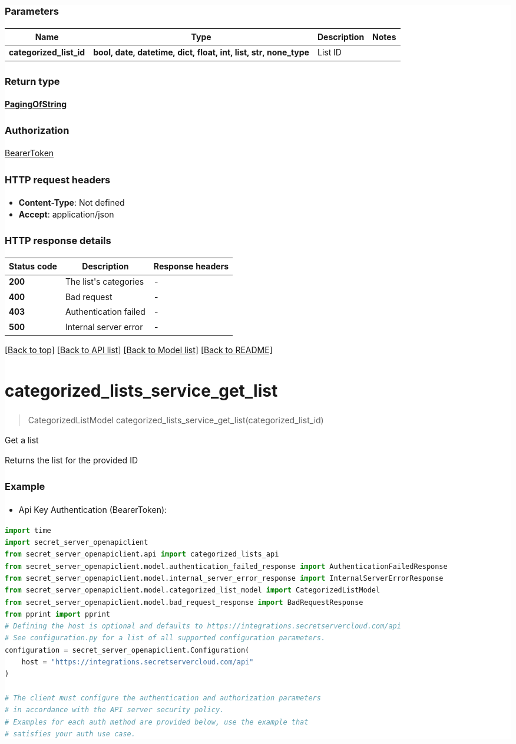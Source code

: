 
### Parameters

Name | Type | Description  | Notes
------------- | ------------- | ------------- | -------------
 **categorized_list_id** | **bool, date, datetime, dict, float, int, list, str, none_type**| List ID |

### Return type

[**PagingOfString**](PagingOfString.md)

### Authorization

[BearerToken](../README.md#BearerToken)

### HTTP request headers

 - **Content-Type**: Not defined
 - **Accept**: application/json


### HTTP response details

| Status code | Description | Response headers |
|-------------|-------------|------------------|
**200** | The list&#39;s categories |  -  |
**400** | Bad request |  -  |
**403** | Authentication failed |  -  |
**500** | Internal server error |  -  |

[[Back to top]](#) [[Back to API list]](../README.md#documentation-for-api-endpoints) [[Back to Model list]](../README.md#documentation-for-models) [[Back to README]](../README.md)

# **categorized_lists_service_get_list**
> CategorizedListModel categorized_lists_service_get_list(categorized_list_id)

Get a list

Returns the list for the provided ID

### Example

* Api Key Authentication (BearerToken):

```python
import time
import secret_server_openapiclient
from secret_server_openapiclient.api import categorized_lists_api
from secret_server_openapiclient.model.authentication_failed_response import AuthenticationFailedResponse
from secret_server_openapiclient.model.internal_server_error_response import InternalServerErrorResponse
from secret_server_openapiclient.model.categorized_list_model import CategorizedListModel
from secret_server_openapiclient.model.bad_request_response import BadRequestResponse
from pprint import pprint
# Defining the host is optional and defaults to https://integrations.secretservercloud.com/api
# See configuration.py for a list of all supported configuration parameters.
configuration = secret_server_openapiclient.Configuration(
    host = "https://integrations.secretservercloud.com/api"
)

# The client must configure the authentication and authorization parameters
# in accordance with the API server security policy.
# Examples for each auth method are provided below, use the example that
# satisfies your auth use case.
```